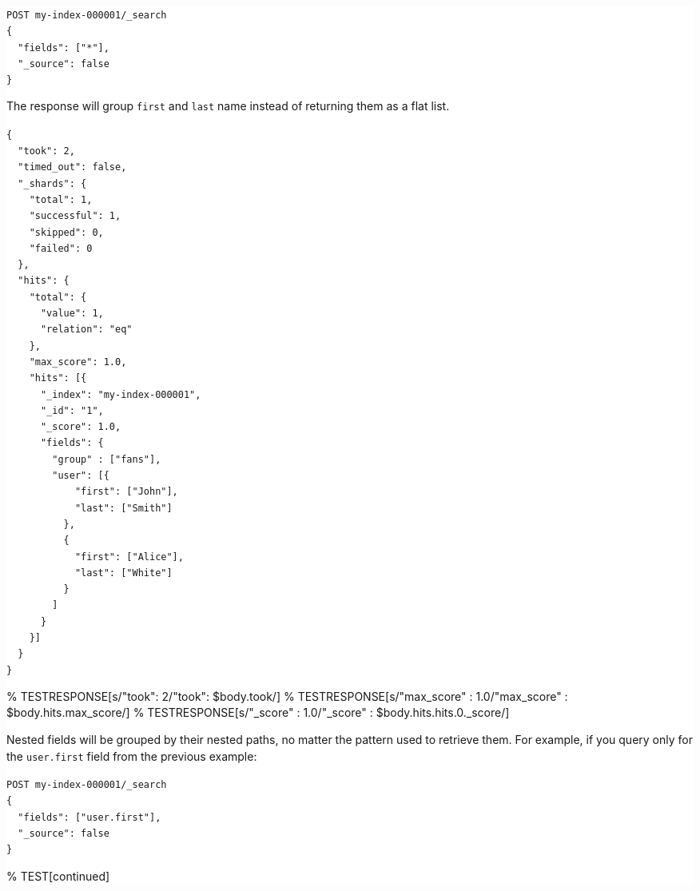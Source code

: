 ```console
POST my-index-000001/_search
{
  "fields": ["*"],
  "_source": false
}
```

The response will group `first` and `last` name instead of returning them as a flat list.

```console-result
{
  "took": 2,
  "timed_out": false,
  "_shards": {
    "total": 1,
    "successful": 1,
    "skipped": 0,
    "failed": 0
  },
  "hits": {
    "total": {
      "value": 1,
      "relation": "eq"
    },
    "max_score": 1.0,
    "hits": [{
      "_index": "my-index-000001",
      "_id": "1",
      "_score": 1.0,
      "fields": {
        "group" : ["fans"],
        "user": [{
            "first": ["John"],
            "last": ["Smith"]
          },
          {
            "first": ["Alice"],
            "last": ["White"]
          }
        ]
      }
    }]
  }
}
```
%  TESTRESPONSE[s/"took": 2/"took": $body.took/]
%  TESTRESPONSE[s/"max_score" : 1.0/"max_score" : $body.hits.max_score/]
%  TESTRESPONSE[s/"_score" : 1.0/"_score" : $body.hits.hits.0._score/]

Nested fields will be grouped by their nested paths, no matter the pattern used to retrieve them. For example, if you query only for the `user.first` field from the previous example:

```console
POST my-index-000001/_search
{
  "fields": ["user.first"],
  "_source": false
}
```
% TEST[continued]
